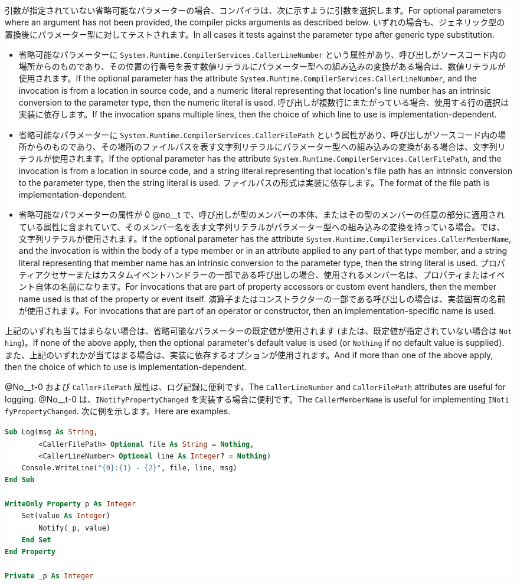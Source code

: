 <span data-ttu-id="c06e7-254">引数が指定されていない省略可能なパラメーターの場合、コンパイラは、次に示すように引数を選択します。</span><span class="sxs-lookup"><span data-stu-id="c06e7-254">For optional parameters where an argument has not been provided, the compiler picks arguments as described below.</span></span> <span data-ttu-id="c06e7-255">いずれの場合も、ジェネリック型の置換後にパラメーター型に対してテストされます。</span><span class="sxs-lookup"><span data-stu-id="c06e7-255">In all cases it tests against the parameter type after generic type substitution.</span></span>

* <span data-ttu-id="c06e7-256">省略可能なパラメーターに `System.Runtime.CompilerServices.CallerLineNumber` という属性があり、呼び出しがソースコード内の場所からのものであり、その位置の行番号を表す数値リテラルにパラメーター型への組み込みの変換がある場合は、数値リテラルが使用されます。</span><span class="sxs-lookup"><span data-stu-id="c06e7-256">If the optional parameter has the attribute `System.Runtime.CompilerServices.CallerLineNumber`, and the invocation is from a location in source code, and a numeric literal representing that location's line number has an intrinsic conversion to the parameter type, then the numeric literal is used.</span></span> <span data-ttu-id="c06e7-257">呼び出しが複数行にまたがっている場合、使用する行の選択は実装に依存します。</span><span class="sxs-lookup"><span data-stu-id="c06e7-257">If the invocation spans multiple lines, then the choice of which line to use is implementation-dependent.</span></span>

* <span data-ttu-id="c06e7-258">省略可能なパラメーターに `System.Runtime.CompilerServices.CallerFilePath` という属性があり、呼び出しがソースコード内の場所からのものであり、その場所のファイルパスを表す文字列リテラルにパラメーター型への組み込みの変換がある場合は、文字列リテラルが使用されます。</span><span class="sxs-lookup"><span data-stu-id="c06e7-258">If the optional parameter has the attribute `System.Runtime.CompilerServices.CallerFilePath`, and the invocation is from a location in source code, and a string literal representing that location's file path has an intrinsic conversion to the parameter type, then the string literal is used.</span></span> <span data-ttu-id="c06e7-259">ファイルパスの形式は実装に依存します。</span><span class="sxs-lookup"><span data-stu-id="c06e7-259">The format of the file path is implementation-dependent.</span></span>

* <span data-ttu-id="c06e7-260">省略可能なパラメーターの属性が 0 @no__t で、呼び出しが型のメンバーの本体、またはその型のメンバーの任意の部分に適用されている属性に含まれていて、そのメンバー名を表す文字列リテラルがパラメーター型への組み込みの変換を持っている場合。では、文字列リテラルが使用されます。</span><span class="sxs-lookup"><span data-stu-id="c06e7-260">If the optional parameter has the attribute `System.Runtime.CompilerServices.CallerMemberName`, and the invocation is within the body of a type member or in an attribute applied to any part of that type member, and a string literal representing that member name has an intrinsic conversion to the parameter type, then the string literal is used.</span></span> <span data-ttu-id="c06e7-261">プロパティアクセサーまたはカスタムイベントハンドラーの一部である呼び出しの場合、使用されるメンバー名は、プロパティまたはイベント自体の名前になります。</span><span class="sxs-lookup"><span data-stu-id="c06e7-261">For invocations that are part of property accessors or custom event handlers, then the member name used is that of the property or event itself.</span></span> <span data-ttu-id="c06e7-262">演算子またはコンストラクターの一部である呼び出しの場合は、実装固有の名前が使用されます。</span><span class="sxs-lookup"><span data-stu-id="c06e7-262">For invocations that are part of an operator or constructor, then an implementation-specific name is used.</span></span>

<span data-ttu-id="c06e7-263">上記のいずれも当てはまらない場合は、省略可能なパラメーターの既定値が使用されます (または、既定値が指定されていない場合は `Nothing`)。</span><span class="sxs-lookup"><span data-stu-id="c06e7-263">If none of the above apply, then the optional parameter's default value is used (or `Nothing` if no default value is supplied).</span></span> <span data-ttu-id="c06e7-264">また、上記のいずれかが当てはまる場合は、実装に依存するオプションが使用されます。</span><span class="sxs-lookup"><span data-stu-id="c06e7-264">And if more than one of the above apply, then the choice of which to use is implementation-dependent.</span></span>

<span data-ttu-id="c06e7-265">@No__t-0 および `CallerFilePath` 属性は、ログ記録に便利です。</span><span class="sxs-lookup"><span data-stu-id="c06e7-265">The `CallerLineNumber` and `CallerFilePath` attributes are useful for logging.</span></span> <span data-ttu-id="c06e7-266">@No__t-0 は、`INotifyPropertyChanged` を実装する場合に便利です。</span><span class="sxs-lookup"><span data-stu-id="c06e7-266">The `CallerMemberName` is useful for implementing `INotifyPropertyChanged`.</span></span> <span data-ttu-id="c06e7-267">次に例を示します。</span><span class="sxs-lookup"><span data-stu-id="c06e7-267">Here are examples.</span></span>

```vb
Sub Log(msg As String,
        <CallerFilePath> Optional file As String = Nothing,
        <CallerLineNumber> Optional line As Integer? = Nothing)
    Console.WriteLine("{0}:{1} - {2}", file, line, msg)
End Sub

WriteOnly Property p As Integer
    Set(value As Integer)
        Notify(_p, value)
    End Set
End Property

Private _p As Integer
```